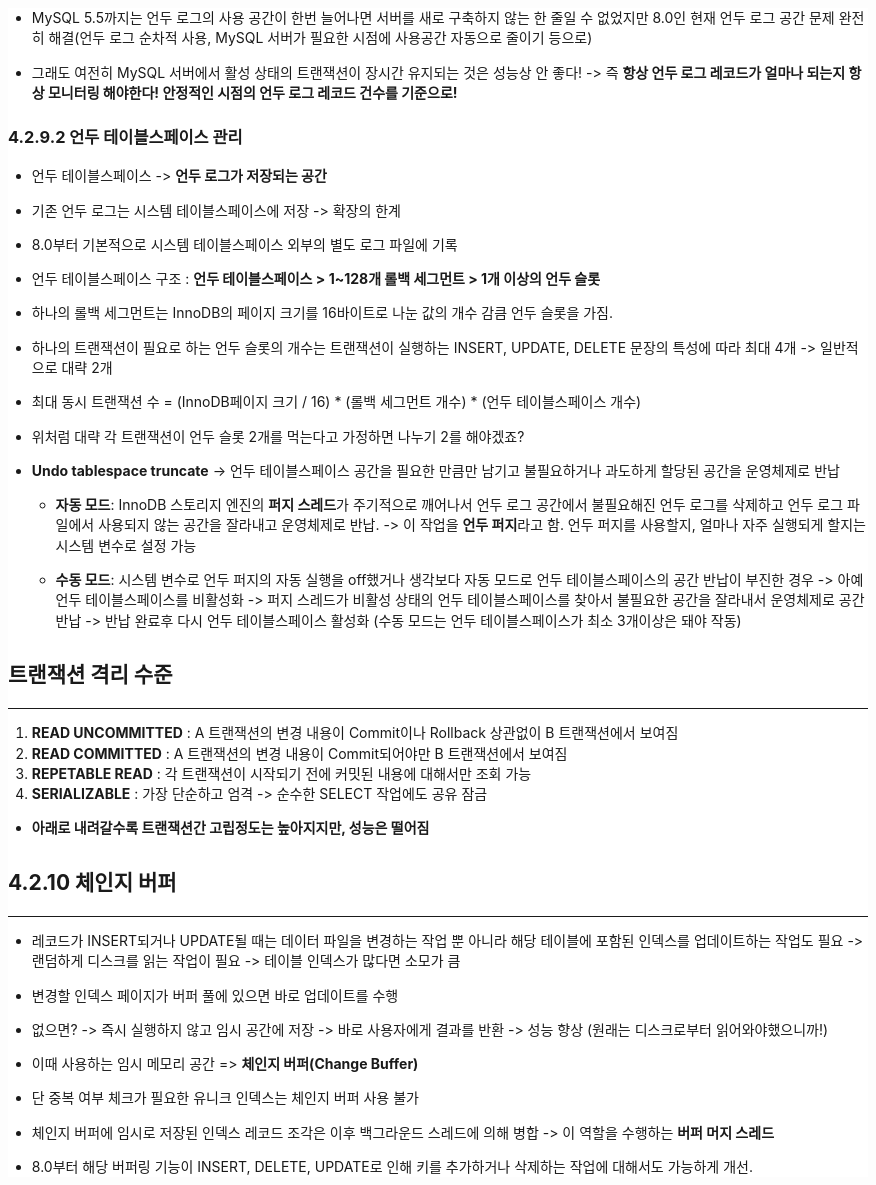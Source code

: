 * MySQL 5.5까지는 언두 로그의 사용 공간이 한번 늘어나면 서버를 새로 구축하지 않는 한 줄일 수 없었지만 8.0인 현재 언두 로그 공간 문제 완전히 해결(언두 로그 순차적 사용, MySQL 서버가 필요한 시점에 사용공간 자동으로 줄이기 등으로)

* 그래도 여전히 MySQL 서버에서 활성 상태의 트랜잭션이 장시간 유지되는 것은 성능상 안 좋다! -> 즉 **항상 언두 로그 레코드가 얼마나 되는지 항상 모니터링 해야한다! 안정적인 시점의 언두 로그 레코드 건수를 기준으로!**

### 4.2.9.2 언두 테이블스페이스 관리
* 언두 테이블스페이스 -> **언두 로그가 저장되는 공간**

* 기존 언두 로그는 시스템 테이블스페이스에 저장 -> 확장의 한계
  
* 8.0부터 기본적으로 시스템 테이블스페이스 외부의 별도 로그 파일에 기록

* 언두 테이블스페이스 구조 : **언두 테이블스페이스 > 1~128개 롤백 세그먼트 > 1개 이상의 언두 슬롯**

* 하나의 롤백 세그먼트는 InnoDB의 페이지 크기를 16바이트로 나눈 값의 개수 감큼 언두 슬롯을 가짐.

* 하나의 트랜잭션이 필요로 하는 언두 슬롯의 개수는 트랜잭션이 실행하는 INSERT, UPDATE, DELETE 문장의 특성에 따라 최대 4개 -> 일반적으로 대략 2개

* 최대 동시 트랜잭션 수 = (InnoDB페이지 크기 / 16) * (롤백 세그먼트 개수) * (언두 테이블스페이스 개수)

* 위처럼 대략 각 트랜잭션이 언두 슬롯 2개를 먹는다고 가정하면 나누기 2를 해야겠죠?

* **Undo tablespace truncate** -> 언두 테이블스페이스 공간을 필요한 만큼만 남기고 불필요하거나 과도하게 할당된 공간을 운영체제로 반납
  * **자동 모드**: InnoDB 스토리지 엔진의 **퍼지 스레드**가 주기적으로 깨어나서 언두 로그 공간에서 불필요해진 언두 로그를 삭제하고 언두 로그 파일에서 사용되지 않는 공간을 잘라내고 운영체제로 반납. -> 이 작업을 **언두 퍼지**라고 함. 언두 퍼지를 사용할지, 얼마나 자주 실행되게 할지는 시스템 변수로 설정 가능

  * **수동 모드**: 시스템 변수로 언두 퍼지의 자동 실행을 off했거나 생각보다 자동 모드로 언두 테이블스페이스의 공간 반납이 부진한 경우 -> 아예 언두 테이블스페이스를 비활성화 -> 퍼지 스레드가 비활성 상태의 언두 테이블스페이스를 찾아서 불필요한 공간을 잘라내서 운영체제로 공간 반납 -> 반납 완료후 다시 언두 테이블스페이스 활성화 (수동 모드는 언두 테이블스페이스가 최소 3개이상은 돼야 작동)

## 트랜잭션 격리 수준
---
1. **READ UNCOMMITTED** : A 트랜잭션의 변경 내용이 Commit이나 Rollback 상관없이 B 트랜잭션에서 보여짐
2. **READ COMMITTED** : A 트랜잭션의 변경 내용이 Commit되어야만 B 트랜잭션에서 보여짐
3. **REPETABLE READ** : 각 트랜잭션이 시작되기 전에 커밋된 내용에 대해서만 조회 가능
4. **SERIALIZABLE** : 가장 단순하고 엄격 -> 순수한 SELECT 작업에도 공유 잠금

* **아래로 내려갈수록 트랜잭션간 고립정도는 높아지지만, 성능은 떨어짐**

## 4.2.10 체인지 버퍼
---
* 레코드가 INSERT되거나 UPDATE될 때는 데이터 파일을 변경하는 작업 뿐 아니라 해당 테이블에 포함된 인덱스를 업데이트하는 작업도 필요 -> 랜덤하게 디스크를 읽는 작업이 필요 -> 테이블 인덱스가 많다면 소모가 큼

* 변경할 인덱스 페이지가 버퍼 풀에 있으면 바로 업데이트를 수행

* 없으면? -> 즉시 실행하지 않고 임시 공간에 저장 -> 바로 사용자에게 결과를 반환 -> 성능 향상 (원래는 디스크로부터 읽어와야했으니까!)

* 이때 사용하는 임시 메모리 공간 => **체인지 버퍼(Change Buffer)**

* 단 중복 여부 체크가 필요한 유니크 인덱스는 체인지 버퍼 사용 불가

* 체인지 버퍼에 임시로 저장된 인덱스 레코드 조각은 이후 백그라운드 스레드에 의해 병합 -> 이 역할을 수행하는 **버퍼 머지 스레드**

* 8.0부터 해당 버퍼링 기능이 INSERT, DELETE, UPDATE로 인해 키를 추가하거나 삭제하는 작업에 대해서도 가능하게 개선.
